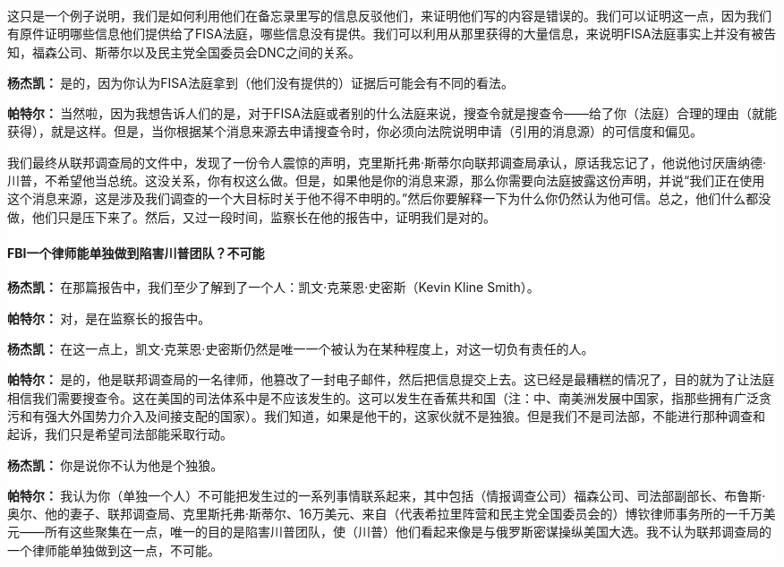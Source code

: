 </p>
<p>
 这只是一个例子说明，我们是如何利用他们在备忘录里写的信息反驳他们，来证明他们写的内容是错误的。我们可以证明这一点，因为我们有原件证明哪些信息他们提供给了FISA法庭，哪些信息没有提供。我们可以利用从那里获得的大量信息，来说明FISA法庭事实上并没有被告知，福森公司、斯蒂尔以及民主党全国委员会DNC之间的关系。
</p>
<p>
 <strong>
  杨杰凯：
 </strong>
 是的，因为你认为FISA法庭拿到（他们没有提供的）证据后可能会有不同的看法。
</p>
<p>
 <strong>
  帕特尔：
 </strong>
 当然啦，因为我想告诉人们的是，对于FISA法庭或者别的什么法庭来说，搜查令就是搜查令——给了你（法庭）合理的理由（就能获得），就是这样。但是，当你根据某个消息来源去申请搜查令时，你必须向法院说明申请（引用的消息源）的可信度和偏见。
</p>
<p>
 我们最终从联邦调查局的文件中，发现了一份令人震惊的声明，克里斯托弗·斯蒂尔向联邦调查局承认，原话我忘记了，他说他讨厌唐纳德·川普，不希望他当总统。这没关系，你有权这么做。但是，如果他是你的消息来源，那么你需要向法庭披露这份声明，并说“我们正在使用这个消息来源，这是涉及我们调查的一个大目标时关于他不得不申明的。”然后你要解释一下为什么你仍然认为他可信。总之，他们什么都没做，他们只是压下来了。然后，又过一段时间，监察长在他的报告中，证明我们是对的。
</p>
<h4>
 FBI一个律师能单独做到陷害川普团队？不可能
</h4>
<p>
 <strong>
  杨杰凯：
 </strong>
 在那篇报告中，我们至少了解到了一个人：凯文·克莱恩·史密斯（Kevin Kline Smith）。
</p>
<p>
 <strong>
  帕特尔：
 </strong>
 对，是在监察长的报告中。
</p>
<p>
 <strong>
  杨杰凯：
 </strong>
 在这一点上，凯文·克莱恩·史密斯仍然是唯一一个被认为在某种程度上，对这一切负有责任的人。
</p>
<p>
 <strong>
  帕特尔：
 </strong>
 是的，他是联邦调查局的一名律师，他篡改了一封电子邮件，然后把信息提交上去。这已经是最糟糕的情况了，目的就为了让法庭相信我们需要搜查令。这在美国的司法体系中是不应该发生的。这可以发生在香蕉共和国（注：中、南美洲发展中国家，指那些拥有广泛贪污和有强大外国势力介入及间接支配的国家）。我们知道，如果是他干的，这家伙就不是独狼。但是我们不是司法部，不能进行那种调查和起诉，我们只是希望司法部能采取行动。
</p>
<p>
 <strong>
  杨杰凯：
 </strong>
 你是说你不认为他是个独狼。
</p>
<p>
 <strong>
  帕特尔：
 </strong>
 我认为你（单独一个人）不可能把发生过的一系列事情联系起来，其中包括（情报调查公司）福森公司、司法部副部长、布鲁斯·奥尔、他的妻子、联邦调查局、克里斯托弗·斯蒂尔、16万美元、来自（代表希拉里阵营和民主党全国委员会的）博钦律师事务所的一千万美元——所有这些聚集在一点，唯一的目的是陷害川普团队，使（川普）他们看起来像是与俄罗斯密谋操纵美国大选。我不认为联邦调查局的一个律师能单独做到这一点，不可能。
</p>